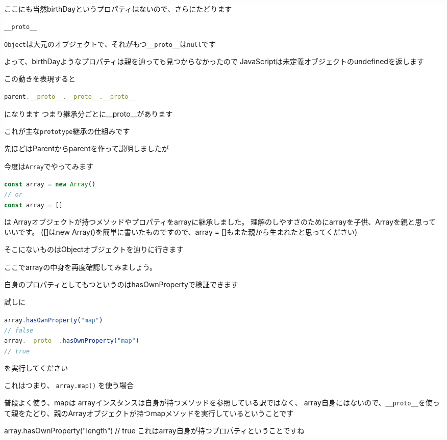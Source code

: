 ここにも当然birthDayというプロパティはないので、さらにたどります

`__proto__`

`Object`は大元のオブジェクトで、それがもつ`__proto__`は`null`です

よって、birthDayようなプロパティは親を辿っても見つからなかったので
JavaScriptは未定義オブジェクトのundefinedを返します

この動きを表現すると

```js
parent.__proto__.__proto__.__proto__
```

になります
つまり継承分ごとに__proto__があります

これが主な`prototype`継承の仕組みです

先ほどはParentからparentを作って説明しましたが

今度は`Array`でやってみます

```js
const array = new Array()
// or
const array = []
```

は
Arrayオブジェクトが持つメソッドやプロパティをarrayに継承しました。
理解のしやすさのためにarrayを子供、Arrayを親と思っていいです。
([]はnew Array()を簡単に書いたものですので、array = []もまた親から生まれたと思ってください)

そこにないものはObjectオブジェクトを辿りに行きます

ここでarrayの中身を再度確認してみましょう。

自身のプロパティとしてもつというのはhasOwnPropertyで検証できます

試しに

```js
array.hasOwnProperty("map")
// false
array.__proto__.hasOwnProperty("map")
// true
```
を実行してください

これはつまり、
`array.map()`
を使う場合

普段よく使う、mapは
arrayインスタンスは自身が持つメソッドを参照している訳ではなく、
array自身にはないので、`__proto__`を使って親をたどり、親のArrayオブジェクトが持つmapメソッドを実行しているということです

array.hasOwnProperty("length")
// true
これはarray自身が持つプロパティということですね

